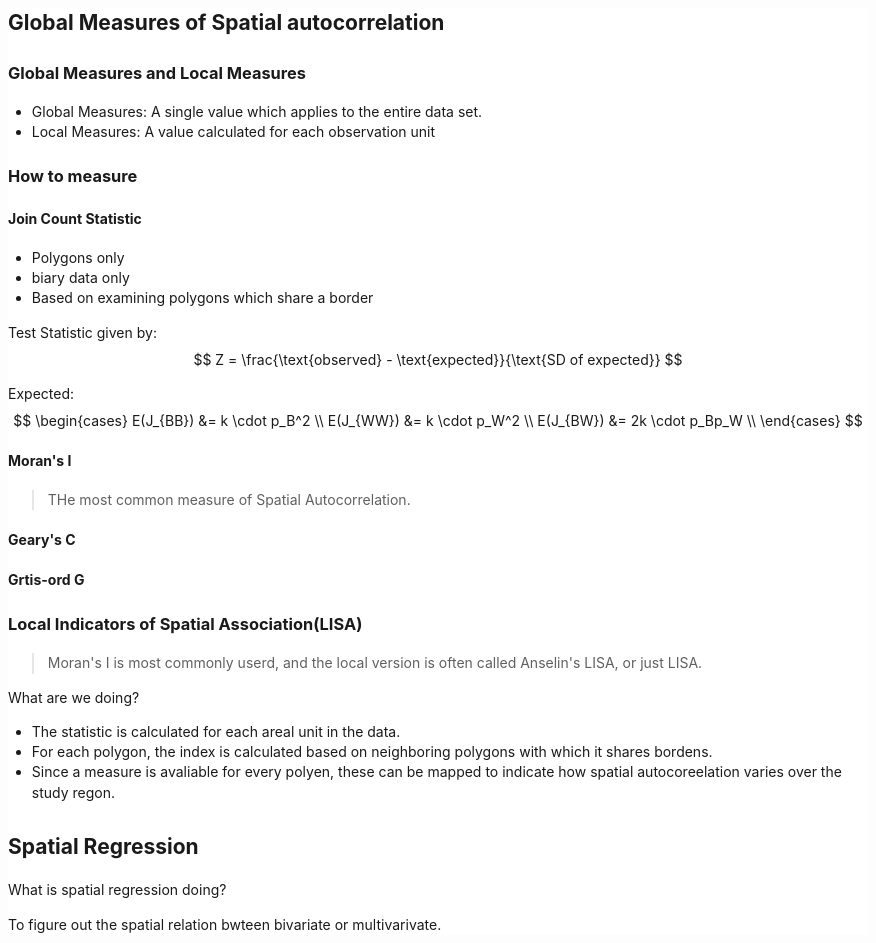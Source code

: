 ## Global Measures of Spatial autocorrelation

### Global Measures and Local Measures

- Global Measures: A single value which applies to the entire data set.
- Local Measures: A value calculated for each observation unit

### How to measure
#### Join Count Statistic
- Polygons only
- biary data only
- Based on examining polygons which share a border

Test Statistic given by: 
$$
Z = \frac{\text{observed} - \text{expected}}{\text{SD of expected}}
$$

Expected: 
$$
\begin{cases}
    E(J_{BB}) &= k \cdot p_B^2 \\
    E(J_{WW}) &= k \cdot p_W^2 \\
    E(J_{BW}) &= 2k \cdot p_Bp_W \\
\end{cases}
$$

#### Moran's I
> THe most common measure of Spatial Autocorrelation.


#### Geary's C

#### Grtis-ord G

### Local Indicators of Spatial Association(LISA)
> Moran's I is most commonly userd, and the local version is often called Anselin's LISA, or just LISA.

What are we doing?
- The statistic is calculated for each areal unit in the data.
- For each polygon, the index is calculated based on neighboring polygons with which it shares bordens.
- Since a measure is avaliable for every polyen, these can be mapped to indicate how spatial autocoreelation varies over the study regon.

## Spatial Regression
What is spatial regression doing?

To figure out the spatial relation bwteen bivariate or multivarivate.
